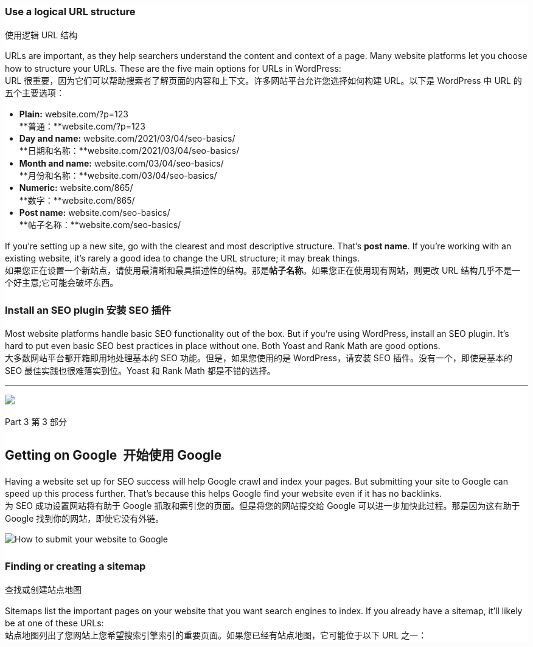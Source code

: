 ### Use a logical URL structure  
使用逻辑 URL 结构

URLs are important, as they help searchers understand the content and context of a page. Many website platforms let you choose how to structure your URLs. These are the five main options for URLs in WordPress:  
URL 很重要，因为它们可以帮助搜索者了解页面的内容和上下文。许多网站平台允许您选择如何构建 URL。以下是 WordPress 中 URL 的五个主要选项：

- **Plain:** website.com/?p=123  
    **普通：**website.com/?p=123
- **Day and name:** website.com/2021/03/04/seo-basics/  
    **日期和名称：**website.com/2021/03/04/seo-basics/
- **Month and name:** website.com/03/04/seo-basics/  
    **月份和名称：**website.com/03/04/seo-basics/
- **Numeric:** website.com/865/  
    **数字：**website.com/865/
- **Post name:** website.com/seo-basics/  
    **帖子名称：**website.com/seo-basics/

If you’re setting up a new site, go with the clearest and most descriptive structure. That’s **post name**. If you’re working with an existing website, it’s rarely a good idea to change the URL structure; it may break things.  
如果您正在设置一个新站点，请使用最清晰和最具描述性的结构。那是**帖子名称**。如果您正在使用现有网站，则更改 URL 结构几乎不是一个好主意;它可能会破坏东西。

### Install an SEO plugin 安装 SEO 插件

Most website platforms handle basic SEO functionality out of the box. But if you’re using WordPress, install an SEO plugin. It’s hard to put even basic SEO best practices in place without one. Both Yoast and Rank Math are good options.  
大多数网站平台都开箱即用地处理基本的 SEO 功能。但是，如果您使用的是 WordPress，请安装 SEO 插件。没有一个，即使是基本的 SEO 最佳实践也很难落实到位。Yoast 和 Rank Math 都是不错的选择。

---

![](https://ahrefs.com/blog/wp-content/uploads/svg/4.svg)

Part 3 第 3 部分

## Getting on Google  开始使用 Google

Having a website set up for SEO success will help Google crawl and index your pages. But submitting your site to Google can speed up this process further. That’s because this helps Google find your website even if it has no backlinks.   
为 SEO 成功设置网站将有助于 Google 抓取和索引您的页面。但是将您的网站提交给 Google 可以进一步加快此过程。那是因为这有助于 Google 找到你的网站，即使它没有外链。

![How to submit your website to Google](https://ahrefs.com/blog/wp-content/uploads/2022/09/how-to-submit-your-website-to-google.png)

### Finding or creating a sitemap  
查找或创建站点地图

Sitemaps list the important pages on your website that you want search engines to index. If you already have a sitemap, it’ll likely be at one of these URLs:  
站点地图列出了您网站上您希望搜索引擎索引的重要页面。如果您已经有站点地图，它可能位于以下 URL 之一：
